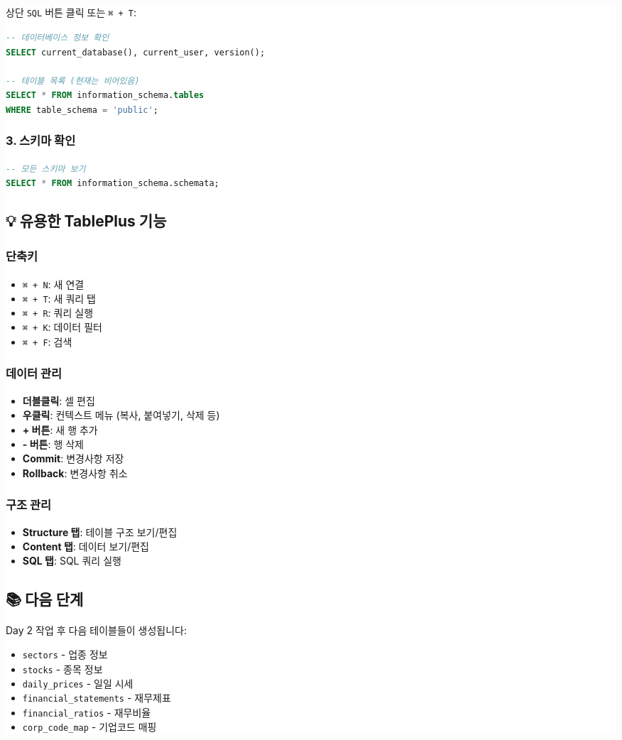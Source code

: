 상단 `SQL` 버튼 클릭 또는 `⌘ + T`:

```sql
-- 데이터베이스 정보 확인
SELECT current_database(), current_user, version();

-- 테이블 목록 (현재는 비어있음)
SELECT * FROM information_schema.tables
WHERE table_schema = 'public';
```

### 3. 스키마 확인

```sql
-- 모든 스키마 보기
SELECT * FROM information_schema.schemata;
```

## 💡 유용한 TablePlus 기능

### 단축키

- `⌘ + N`: 새 연결
- `⌘ + T`: 새 쿼리 탭
- `⌘ + R`: 쿼리 실행
- `⌘ + K`: 데이터 필터
- `⌘ + F`: 검색

### 데이터 관리

- **더블클릭**: 셀 편집
- **우클릭**: 컨텍스트 메뉴 (복사, 붙여넣기, 삭제 등)
- **+ 버튼**: 새 행 추가
- **- 버튼**: 행 삭제
- **Commit**: 변경사항 저장
- **Rollback**: 변경사항 취소

### 구조 관리

- **Structure 탭**: 테이블 구조 보기/편집
- **Content 탭**: 데이터 보기/편집
- **SQL 탭**: SQL 쿼리 실행

## 📚 다음 단계

Day 2 작업 후 다음 테이블들이 생성됩니다:

- `sectors` - 업종 정보
- `stocks` - 종목 정보
- `daily_prices` - 일일 시세
- `financial_statements` - 재무제표
- `financial_ratios` - 재무비율
- `corp_code_map` - 기업코드 매핑
